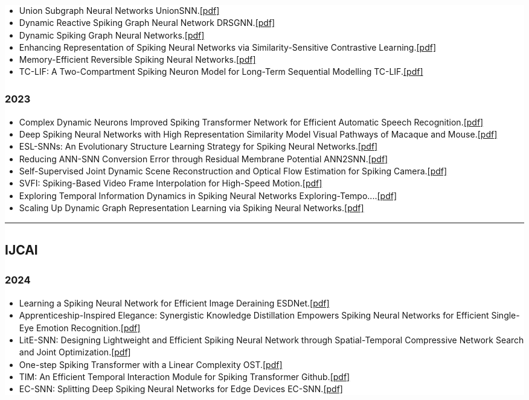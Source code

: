 * Union Subgraph Neural Networks UnionSNN.[[pdf]](https://ojs.aaai.org/index.php/AAAI/article/view/29551/30921)
* Dynamic Reactive Spiking Graph Neural Network DRSGNN.[[pdf]](https://ojs.aaai.org/index.php/AAAI/article/view/29640/31086)
* Dynamic Spiking Graph Neural Networks.[[pdf]](https://ojs.aaai.org/index.php/AAAI/article/view/29587/30989)
* Enhancing Representation of Spiking Neural Networks via Similarity-Sensitive Contrastive Learning.[[pdf]](https://ojs.aaai.org/index.php/AAAI/article/view/29635/31078)
* Memory-Efficient Reversible Spiking Neural Networks.[[pdf]](https://ojs.aaai.org/index.php/AAAI/article/view/29616/31044)
* TC-LIF: A Two-Compartment Spiking Neuron Model for Long-Term Sequential Modelling TC-LIF.[[pdf]](https://ojs.aaai.org/index.php/AAAI/article/view/29625/31061)

### 2023

* Complex Dynamic Neurons Improved Spiking Transformer Network for Efficient Automatic Speech Recognition.[[pdf]](https://ojs.aaai.org/index.php/AAAI/article/view/25081/24853)
* Deep Spiking Neural Networks with High Representation Similarity Model Visual Pathways of Macaque and Mouse.[[pdf]](https://ojs.aaai.org/index.php/AAAI/article/view/25073/24845)
* ESL-SNNs: An Evolutionary Structure Learning Strategy for Spiking Neural Networks.[[pdf]](https://ojs.aaai.org/index.php/AAAI/article/view/25079/24851)
* Reducing ANN-SNN Conversion Error through Residual Membrane Potential ANN2SNN.[[pdf]](https://ojs.aaai.org/index.php/AAAI/article/view/25071/24843)
* Self-Supervised Joint Dynamic Scene Reconstruction and Optical Flow Estimation for Spiking Camera.[[pdf]](https://ojs.aaai.org/index.php/AAAI/article/view/25108/24880)
* SVFI: Spiking-Based Video Frame Interpolation for High-Speed Motion.[[pdf]](https://ojs.aaai.org/index.php/AAAI/article/view/25393/25165)
* Exploring Temporal Information Dynamics in Spiking Neural Networks Exploring-Tempo....[[pdf]](https://ojs.aaai.org/index.php/AAAI/article/view/26002/25774)
* Scaling Up Dynamic Graph Representation Learning via Spiking Neural Networks.[[pdf]](https://ojs.aaai.org/index.php/AAAI/article/view/26034/25806)

---

## IJCAI

### 2024

* Learning a Spiking Neural Network for Efficient Image Deraining ESDNet.[[pdf]](https://www.ijcai.org/proceedings/2024/0139.pdf)
* Apprenticeship-Inspired Elegance: Synergistic Knowledge Distillation Empowers Spiking Neural Networks for Efficient Single-Eye Emotion Recognition.[[pdf]](https://www.ijcai.org/proceedings/2024/0350.pdf)
* LitE-SNN: Designing Lightweight and Efficient Spiking Neural Network through Spatial-Temporal Compressive Network Search and Joint Optimization.[[pdf]](https://www.ijcai.org/proceedings/2024/0343.pdf)
* One-step Spiking Transformer with a Linear Complexity OST.[[pdf]](https://www.ijcai.org/proceedings/2024/0348.pdf)
* TIM: An Efficient Temporal Interaction Module for Spiking Transformer Github.[[pdf]](https://www.ijcai.org/proceedings/2024/0347.pdf)
* EC-SNN: Splitting Deep Spiking Neural Networks for Edge Devices EC-SNN.[[pdf]](https://www.ijcai.org/proceedings/2024/0596.pdf)
